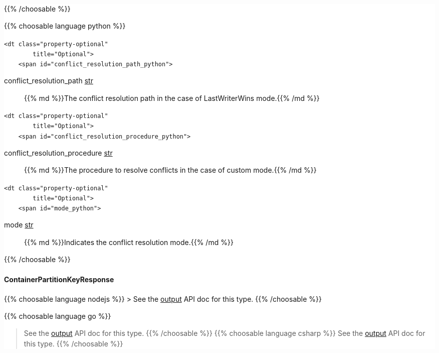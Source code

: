 </dl>
{{% /choosable %}}


{{% choosable language python %}}
<dl class="resources-properties">

    <dt class="property-optional"
            title="Optional">
        <span id="conflict_resolution_path_python">
<a href="#conflict_resolution_path_python" style="color: inherit; text-decoration: inherit;">conflict_<wbr>resolution_<wbr>path</a>
</span> 
        <span class="property-indicator"></span>
        <span class="property-type"><a href="https://docs.python.org/3/library/stdtypes.html">str</a></span>
    </dt>
    <dd>{{% md %}}The conflict resolution path in the case of LastWriterWins mode.{{% /md %}}</dd>

    <dt class="property-optional"
            title="Optional">
        <span id="conflict_resolution_procedure_python">
<a href="#conflict_resolution_procedure_python" style="color: inherit; text-decoration: inherit;">conflict_<wbr>resolution_<wbr>procedure</a>
</span> 
        <span class="property-indicator"></span>
        <span class="property-type"><a href="https://docs.python.org/3/library/stdtypes.html">str</a></span>
    </dt>
    <dd>{{% md %}}The procedure to resolve conflicts in the case of custom mode.{{% /md %}}</dd>

    <dt class="property-optional"
            title="Optional">
        <span id="mode_python">
<a href="#mode_python" style="color: inherit; text-decoration: inherit;">mode</a>
</span> 
        <span class="property-indicator"></span>
        <span class="property-type"><a href="https://docs.python.org/3/library/stdtypes.html">str</a></span>
    </dt>
    <dd>{{% md %}}Indicates the conflict resolution mode.{{% /md %}}</dd>

</dl>
{{% /choosable %}}





<h4 id="containerpartitionkeyresponse">Container<wbr>Partition<wbr>Key<wbr>Response</h4>
{{% choosable language nodejs %}}
> See the   <a href="/docs/reference/pkg/nodejs/pulumi/azurerm/types/output/#ContainerPartitionKeyResponse">output</a> API doc for this type.
{{% /choosable %}}

{{% choosable language go %}}
> See the   <a href="https://pkg.go.dev/github.com/pulumi/pulumi-azurerm/sdk/go/azurerm/documentdb/v20200401?tab=doc#ContainerPartitionKeyResponse">output</a> API doc for this type.
{{% /choosable %}}
{{% choosable language csharp %}}
> See the   <a href="/docs/reference/pkg/dotnet/Pulumi.AzureRM/Pulumi.AzureRM.DocumentDB.V20200401.Outputs.ContainerPartitionKeyResponse.html">output</a> API doc for this type.
{{% /choosable %}}
